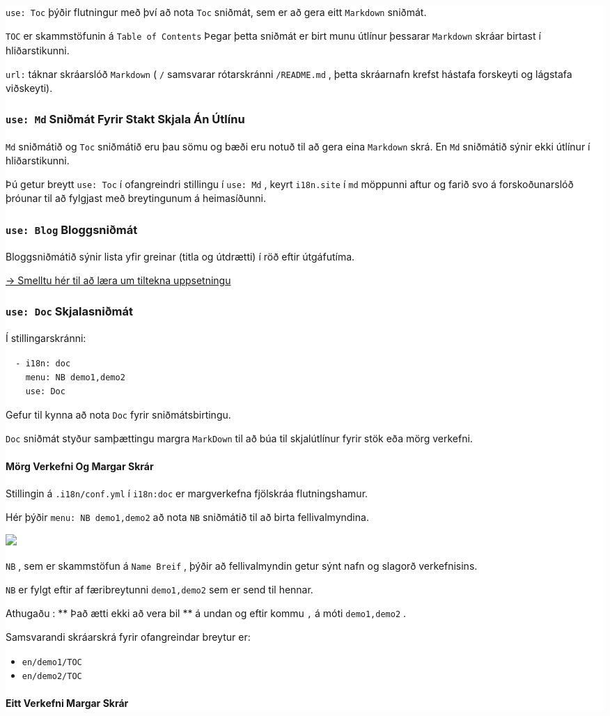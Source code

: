 `use: Toc` þýðir flutningur með því að nota `Toc` sniðmát, sem er að gera eitt `Markdown` sniðmát.

`TOC` er skammstöfunin á `Table of Contents` Þegar þetta sniðmát er birt munu útlínur þessarar `Markdown` skráar birtast í hliðarstikunni.

`url:` táknar skráarslóð `Markdown` ( `/` samsvarar rótarskránni `/README.md` , þetta skráarnafn krefst hástafa forskeyti og lágstafa viðskeyti).

### `use: Md` Sniðmát Fyrir Stakt Skjala Án Útlínu

`Md` sniðmátið og `Toc` sniðmátið eru þau sömu og bæði eru notuð til að gera eina `Markdown` skrá. En `Md` sniðmátið sýnir ekki útlínur í hliðarstikunni.

Þú getur breytt `use: Toc` í ofangreindri stillingu í `use: Md` , keyrt `i18n.site` í `md` möppunni aftur og farið svo á forskoðunarslóð þróunar til að fylgjast með breytingunum á heimasíðunni.

### `use: Blog` Bloggsniðmát

Bloggsniðmátið sýnir lista yfir greinar (titla og útdrætti) í röð eftir útgáfutíma.

[→ Smelltu hér til að læra um tiltekna uppsetningu](/i18n.site/conf/blog)

### `use: Doc` Skjalasniðmát

Í stillingarskránni:

```
  - i18n: doc
    menu: NB demo1,demo2
    use: Doc
```

Gefur til kynna að nota `Doc` fyrir sniðmátsbirtingu.

`Doc` sniðmát styður samþættingu margra `MarkDown` til að búa til skjalútlínur fyrir stök eða mörg verkefni.

#### Mörg Verkefni Og Margar Skrár

Stillingin á `.i18n/conf.yml` í `i18n:doc` er margverkefna fjölskráa flutningshamur.

Hér þýðir `menu: NB demo1,demo2` að nota `NB` sniðmátið til að birta fellivalmyndina.

<img src="//p.3ti.site/1721275191.avif" width="320px">

`NB` , sem er skammstöfun á `Name Breif` , þýðir að fellivalmyndin getur sýnt nafn og slagorð verkefnisins.

`NB` er fylgt eftir af færibreytunni `demo1,demo2` sem er send til hennar.

Athugaðu : ** Það ætti ekki að vera bil ** á undan og eftir kommu `,` á móti `demo1,demo2` .

Samsvarandi skráarskrá fyrir ofangreindar breytur er:

* `en/demo1/TOC`
* `en/demo2/TOC`

#### Eitt Verkefni Margar Skrár
